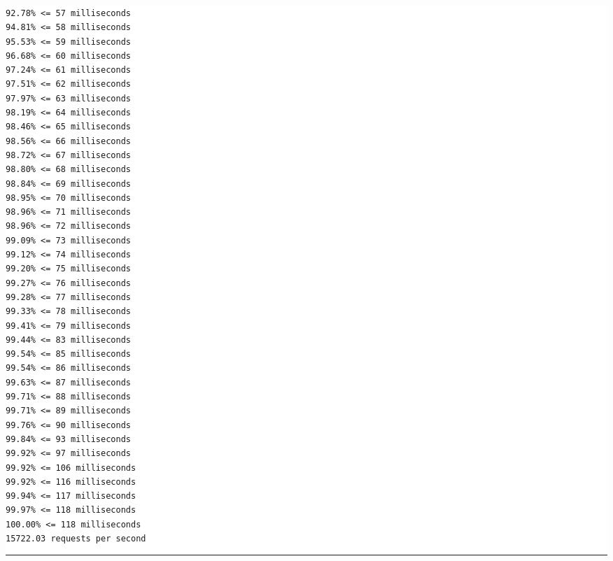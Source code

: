     92.78% <= 57 milliseconds
    94.81% <= 58 milliseconds
    95.53% <= 59 milliseconds
    96.68% <= 60 milliseconds
    97.24% <= 61 milliseconds
    97.51% <= 62 milliseconds
    97.97% <= 63 milliseconds
    98.19% <= 64 milliseconds
    98.46% <= 65 milliseconds
    98.56% <= 66 milliseconds
    98.72% <= 67 milliseconds
    98.80% <= 68 milliseconds
    98.84% <= 69 milliseconds
    98.95% <= 70 milliseconds
    98.96% <= 71 milliseconds
    98.96% <= 72 milliseconds
    99.09% <= 73 milliseconds
    99.12% <= 74 milliseconds
    99.20% <= 75 milliseconds
    99.27% <= 76 milliseconds
    99.28% <= 77 milliseconds
    99.33% <= 78 milliseconds
    99.41% <= 79 milliseconds
    99.44% <= 83 milliseconds
    99.54% <= 85 milliseconds
    99.54% <= 86 milliseconds
    99.63% <= 87 milliseconds
    99.71% <= 88 milliseconds
    99.71% <= 89 milliseconds
    99.76% <= 90 milliseconds
    99.84% <= 93 milliseconds
    99.92% <= 97 milliseconds
    99.92% <= 106 milliseconds
    99.92% <= 116 milliseconds
    99.94% <= 117 milliseconds
    99.97% <= 118 milliseconds
    100.00% <= 118 milliseconds
    15722.03 requests per second
___